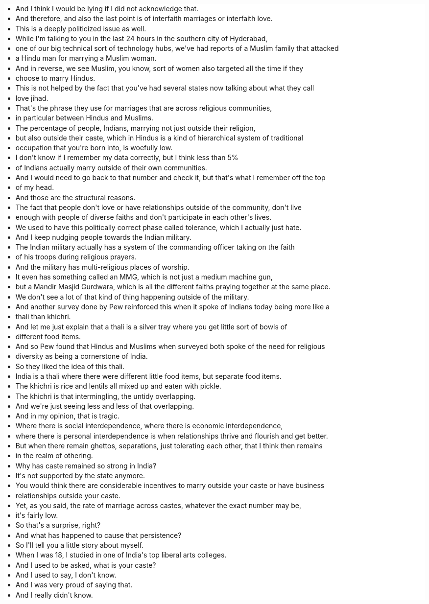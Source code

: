 *  And I think I would be lying if I did not acknowledge that.
*  And therefore, and also the last point is of interfaith marriages or interfaith love.
*  This is a deeply politicized issue as well.
*  While I'm talking to you in the last 24 hours in the southern city of Hyderabad,
*  one of our big technical sort of technology hubs, we've had reports of a Muslim family that attacked
*  a Hindu man for marrying a Muslim woman.
*  And in reverse, we see Muslim, you know, sort of women also targeted all the time if they
*  choose to marry Hindus.
*  This is not helped by the fact that you've had several states now talking about what they call
*  love jihad.
*  That's the phrase they use for marriages that are across religious communities,
*  in particular between Hindus and Muslims.
*  The percentage of people, Indians, marrying not just outside their religion,
*  but also outside their caste, which in Hindus is a kind of hierarchical system of traditional
*  occupation that you're born into, is woefully low.
*  I don't know if I remember my data correctly, but I think less than 5%
*  of Indians actually marry outside of their own communities.
*  And I would need to go back to that number and check it, but that's what I remember off the top
*  of my head.
*  And those are the structural reasons.
*  The fact that people don't love or have relationships outside of the community, don't live
*  enough with people of diverse faiths and don't participate in each other's lives.
*  We used to have this politically correct phase called tolerance, which I actually just hate.
*  And I keep nudging people towards the Indian military.
*  The Indian military actually has a system of the commanding officer taking on the faith
*  of his troops during religious prayers.
*  And the military has multi-religious places of worship.
*  It even has something called an MMG, which is not just a medium machine gun,
*  but a Mandir Masjid Gurdwara, which is all the different faiths praying together at the same place.
*  We don't see a lot of that kind of thing happening outside of the military.
*  And another survey done by Pew reinforced this when it spoke of Indians today being more like a
*  thali than khichri.
*  And let me just explain that a thali is a silver tray where you get little sort of bowls of
*  different food items.
*  And so Pew found that Hindus and Muslims when surveyed both spoke of the need for religious
*  diversity as being a cornerstone of India.
*  So they liked the idea of this thali.
*  India is a thali where there were different little food items, but separate food items.
*  The khichri is rice and lentils all mixed up and eaten with pickle.
*  The khichri is that intermingling, the untidy overlapping.
*  And we're just seeing less and less of that overlapping.
*  And in my opinion, that is tragic.
*  Where there is social interdependence, where there is economic interdependence,
*  where there is personal interdependence is when relationships thrive and flourish and get better.
*  But when there remain ghettos, separations, just tolerating each other, that I think then remains
*  in the realm of othering.
*  Why has caste remained so strong in India?
*  It's not supported by the state anymore.
*  You would think there are considerable incentives to marry outside your caste or have business
*  relationships outside your caste.
*  Yet, as you said, the rate of marriage across castes, whatever the exact number may be,
*  it's fairly low.
*  So that's a surprise, right?
*  And what has happened to cause that persistence?
*  So I'll tell you a little story about myself.
*  When I was 18, I studied in one of India's top liberal arts colleges.
*  And I used to be asked, what is your caste?
*  And I used to say, I don't know.
*  And I was very proud of saying that.
*  And I really didn't know.